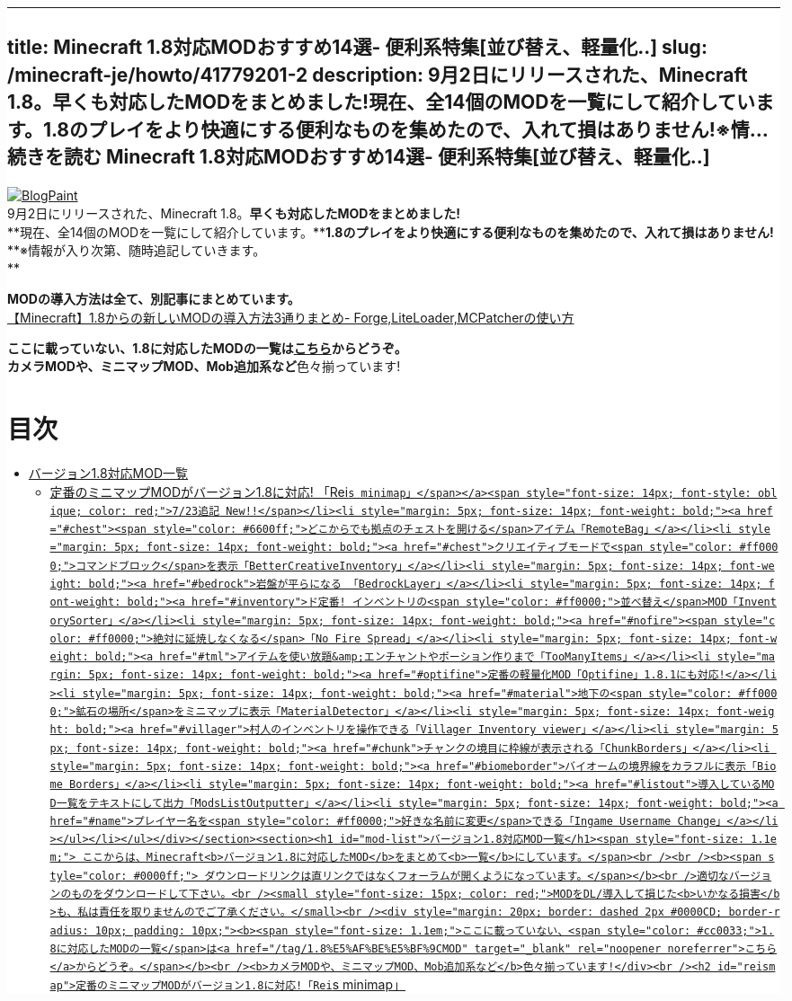 
---
title: Minecraft 1.8対応MODおすすめ14選- 便利系特集[並び替え、軽量化..]
slug: /minecraft-je/howto/41779201-2
description: 9月2日にリリースされた、Minecraft 1.8。早くも対応したMODをまとめました!現在、全14個のMODを一覧にして紹介しています。1.8のプレイをより快適にする便利なものを集めたので、入れて損はありません!※情… 続きを読む Minecraft 1.8対応MODおすすめ14選- 便利系特集[並び替え、軽量化..]
---

[![BlogPaint](https://cdn-ak.f.st-hatena.com/images/fotolife/s/sasigume/20210208/20210208132027.jpg)](#2/5/25127888.jpg "BlogPaint")  
9月2日にリリースされた、Minecraft 1.8。**早くも対応したMODをまとめました!**  
**現在、全14個のMODを一覧にして紹介しています。****1.8のプレイをより快適にする便利なものを集めたので、入れて損はありません!**  
**※情報が入り次第、随時追記していきます。  
**

**MODの導入方法は全て、別記事にまとめています。**  
[【Minecraft】1.8からの新しいMODの導入方法3通りまとめ- Forge,LiteLoader,MCPatcherの使い方](/42200928/)

**ここに載っていない、1.8に対応したMODの一覧は[こちら](/tag/1.8%E5%AF%BE%E5%BF%9CMOD)からどうぞ。**  
**カメラMODや、ミニマップMOD、Mob追加系など**色々揃っています!

# 目次

*   [バージョン1.8対応MOD一覧](#mod-list)
    *   [定番のミニマップMODがバージョン1.8に対応! 「Rei`s minimap」</span></a><span style="font-size: 14px; font-style: oblique; color: red;">7/23追記 New!!</span></li><li style="margin: 5px; font-size: 14px; font-weight: bold;"><a href="#chest"><span style="color: #6600ff;">どこからでも拠点のチェストを開ける</span>アイテム「RemoteBag」</a></li><li style="margin: 5px; font-size: 14px; font-weight: bold;"><a href="#chest">クリエイティブモードで<span style="color: #ff0000;">コマンドブロック</span>を表示「BetterCreativeInventory」</a></li><li style="margin: 5px; font-size: 14px; font-weight: bold;"><a href="#bedrock">岩盤が平らになる 「BedrockLayer」</a></li><li style="margin: 5px; font-size: 14px; font-weight: bold;"><a href="#inventory">ド定番! インベントリの<span style="color: #ff0000;">並べ替え</span>MOD「InventorySorter」</a></li><li style="margin: 5px; font-size: 14px; font-weight: bold;"><a href="#nofire"><span style="color: #ff0000;">絶対に延焼しなくなる</span>「No Fire Spread」</a></li><li style="margin: 5px; font-size: 14px; font-weight: bold;"><a href="#tml">アイテムを使い放題&amp;エンチャントやポーション作りまで「TooManyItems」</a></li><li style="margin: 5px; font-size: 14px; font-weight: bold;"><a href="#optifine">定番の軽量化MOD「Optifine」1.8.1にも対応!</a></li><li style="margin: 5px; font-size: 14px; font-weight: bold;"><a href="#material">地下の<span style="color: #ff0000;">鉱石の場所</span>をミニマップに表示「MaterialDetector」</a></li><li style="margin: 5px; font-size: 14px; font-weight: bold;"><a href="#villager">村人のインベントリを操作できる「Villager Inventory viewer」</a></li><li style="margin: 5px; font-size: 14px; font-weight: bold;"><a href="#chunk">チャンクの境目に枠線が表示される「ChunkBorders」</a></li><li style="margin: 5px; font-size: 14px; font-weight: bold;"><a href="#biomeborder">バイオームの境界線をカラフルに表示「Biome Borders」</a></li><li style="margin: 5px; font-size: 14px; font-weight: bold;"><a href="#listout">導入しているMOD一覧をテキストにして出力「ModsListOutputter」</a></li><li style="margin: 5px; font-size: 14px; font-weight: bold;"><a href="#name">プレイヤー名を<span style="color: #ff0000;">好きな名前に変更</span>できる「Ingame Username Change」</a></li></ul></li></ul></div></section><section><h1 id="mod-list">バージョン1.8対応MOD一覧</h1><span style="font-size: 1.1em;"> ここからは、Minecraft<b>バージョン1.8に対応したMOD</b>をまとめて<b>一覧</b>にしています。</span><br /><br /><b><span style="color: #0000ff;"> ダウンロードリンクは直リンクではなくフォーラムが開くようになっています。</span></b><br />適切なバージョンのものをダウンロードして下さい。<br /><small style="font-size: 15px; color: red;">MODをDL/導入して損じた<b>いかなる損害</b>も、私は責任を取りませんのでご了承ください。</small><br /><div style="margin: 20px; border: dashed 2px #0000CD; border-radius: 10px; padding: 10px;"><b><span style="font-size: 1.1em;">ここに載っていない、<span style="color: #cc0033;">1.8に対応したMODの一覧</span>は<a href="/tag/1.8%E5%AF%BE%E5%BF%9CMOD" target="_blank" rel="noopener noreferrer">こちら</a>からどうぞ。</span></b><br /><b>カメラMODや、ミニマップMOD、Mob追加系など</b>色々揃っています!</div><br /><h2 id="reismap">定番のミニマップMODがバージョン1.8に対応!「Rei`s minimap」](#reismap)
        